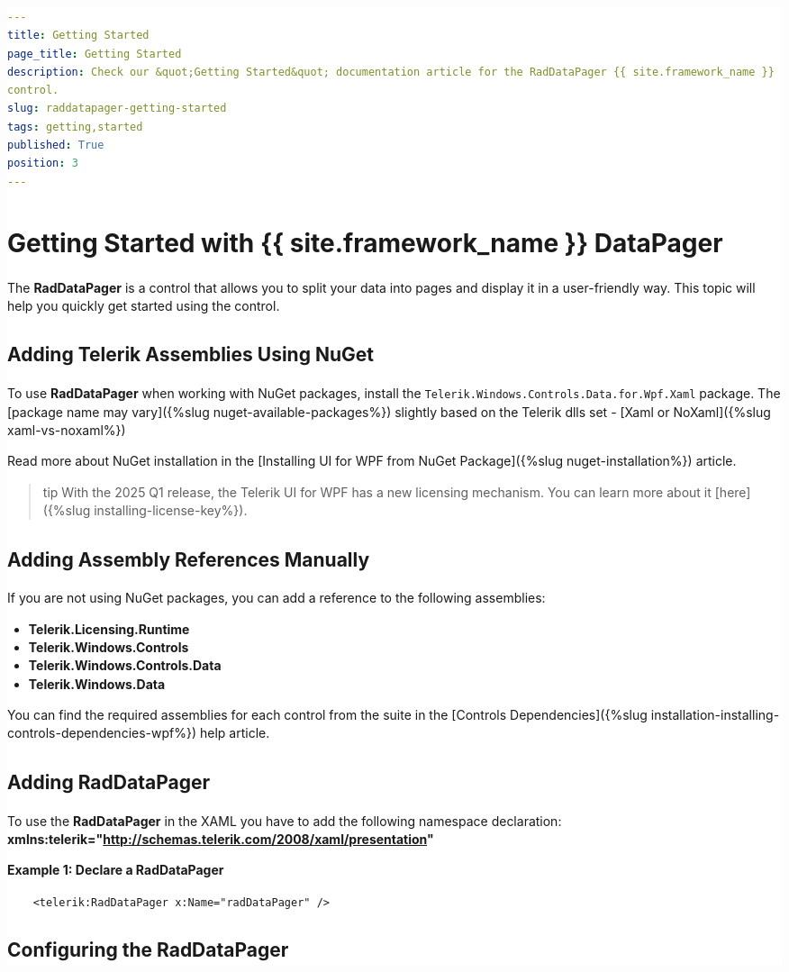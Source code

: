 ```yaml
---
title: Getting Started
page_title: Getting Started
description: Check our &quot;Getting Started&quot; documentation article for the RadDataPager {{ site.framework_name }} control.
slug: raddatapager-getting-started
tags: getting,started
published: True
position: 3
---
```


# Getting Started with {{ site.framework_name }} DataPager

The __RadDataPager__ is a control that allows you to split your data into pages and display it in a user-friendly way. This topic will help you quickly get started using the control.

## Adding Telerik Assemblies Using NuGet

To use __RadDataPager__ when working with NuGet packages, install the `Telerik.Windows.Controls.Data.for.Wpf.Xaml` package. The [package name may vary]({%slug nuget-available-packages%}) slightly based on the Telerik dlls set - [Xaml or NoXaml]({%slug xaml-vs-noxaml%})

Read more about NuGet installation in the [Installing UI for WPF from NuGet Package]({%slug nuget-installation%}) article.

>tip With the 2025 Q1 release, the Telerik UI for WPF has a new licensing mechanism. You can learn more about it [here]({%slug installing-license-key%}).

## Adding Assembly References Manually

If you are not using NuGet packages, you can add a reference to the following assemblies:

* __Telerik.Licensing.Runtime__
* __Telerik.Windows.Controls__
* __Telerik.Windows.Controls.Data__
* __Telerik.Windows.Data__

You can find the required assemblies for each control from the suite in the [Controls Dependencies]({%slug installation-installing-controls-dependencies-wpf%}) help article.

## Adding RadDataPager

To use the __RadDataPager__ in the XAML you have to add the following namespace declaration: __xmlns:telerik="http://schemas.telerik.com/2008/xaml/presentation"__ 

__Example 1: Declare a RadDataPager__ 
```XAML
	<telerik:RadDataPager x:Name="radDataPager" />
```

## Configuring the RadDataPager

